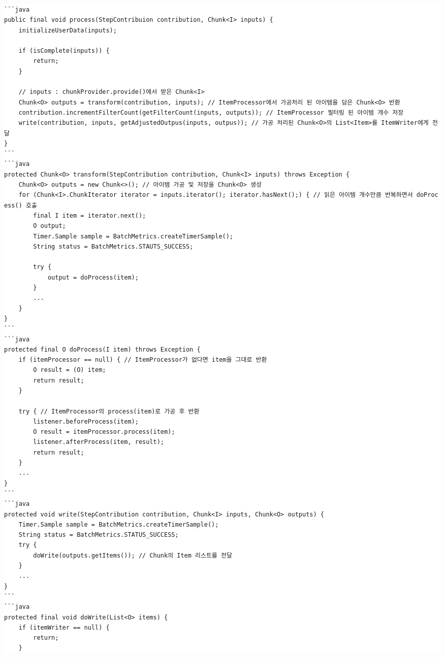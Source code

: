     ```java
    public final void process(StepContribuion contribution, Chunk<I> inputs) {
        initializeUserData(inputs);

        if (isComplete(inputs)) {
            return;
        }

        // inputs : chunkProvider.provide()에서 받은 Chunk<I>
        Chunk<O> outputs = transform(contribution, inputs); // ItemProcessor에서 가공처리 된 아이템을 담은 Chunk<O> 반환
        contribution.incrementFilterCount(getFilterCount(inputs, outputs)); // ItemProcessor 필터링 된 아이템 개수 저장
        write(contribution, inputs, getAdjustedOutpus(inputs, outpus)); // 가공 처리된 Chunk<O>의 List<Item>를 ItemWriter에게 전달
    }
    ```
    ```java
    protected Chunk<O> transform(StepContribution contribution, Chunk<I> inputs) throws Exception {
        Chunk<O> outputs = new Chunk<>(); // 아이템 가공 및 저장을 Chunk<O> 생성
        for (Chunk<I>.ChunkIterator iterator = inputs.iterator(); iterator.hasNext();) { // 읽은 아이템 개수만큼 반복하면서 doProcess() 호출
            final I item = iterator.next();
            O output;
            Timer.Sample sample = BatchMetrics.createTimerSample();
            String status = BatchMetrics.STAUTS_SUCCESS;

            try {
                output = doProcess(item);
            }
            ...
        }
    }
    ```
    ```java
    protected final O doProcess(I item) throws Exception {
        if (itemProcessor == null) { // ItemProcessor가 없다면 item을 그대로 반환
            O result = (O) item;
            return result;
        }

        try { // ItemProcessor의 process(item)로 가공 후 반환
            listener.beforeProcess(item);
            O result = itemProcessor.process(item);
            listener.afterProcess(item, result);
            return result;
        }
        ...
    }
    ```
    ```java
    protected void write(StepContribution contribution, Chunk<I> inputs, Chunk<O> outputs) {
        Timer.Sample sample = BatchMetrics.createTimerSample();
        String status = BatchMetrics.STATUS_SUCCESS;
        try {
            doWrite(outputs.getItems()); // Chunk의 Item 리스트를 전달
        }
        ...
    }
    ```
    ```java
    protected final void doWrite(List<O> items) {
        if (itemWriter == null) {
            return;
        }

